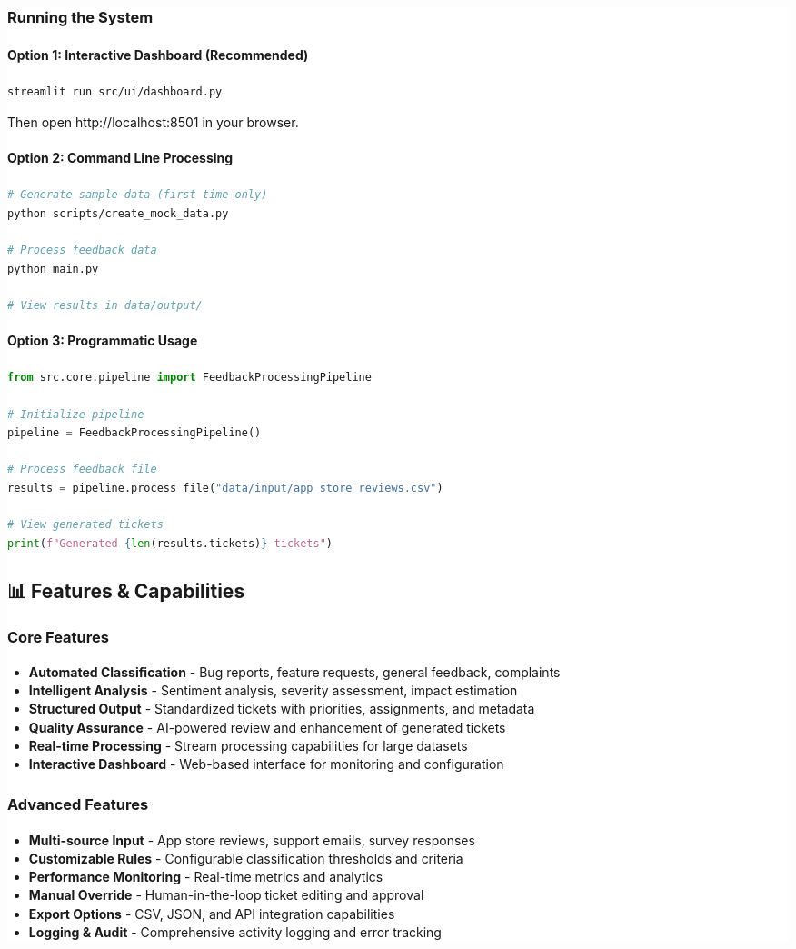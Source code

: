 ### Running the System

#### Option 1: Interactive Dashboard (Recommended)
```bash
streamlit run src/ui/dashboard.py
```
Then open http://localhost:8501 in your browser.

#### Option 2: Command Line Processing
```bash
# Generate sample data (first time only)
python scripts/create_mock_data.py

# Process feedback data
python main.py

# View results in data/output/
```

#### Option 3: Programmatic Usage
```python
from src.core.pipeline import FeedbackProcessingPipeline

# Initialize pipeline
pipeline = FeedbackProcessingPipeline()

# Process feedback file
results = pipeline.process_file("data/input/app_store_reviews.csv")

# View generated tickets
print(f"Generated {len(results.tickets)} tickets")
```

## 📊 Features & Capabilities

### Core Features
- **Automated Classification** - Bug reports, feature requests, general feedback, complaints
- **Intelligent Analysis** - Sentiment analysis, severity assessment, impact estimation
- **Structured Output** - Standardized tickets with priorities, assignments, and metadata
- **Quality Assurance** - AI-powered review and enhancement of generated tickets
- **Real-time Processing** - Stream processing capabilities for large datasets
- **Interactive Dashboard** - Web-based interface for monitoring and configuration

### Advanced Features
- **Multi-source Input** - App store reviews, support emails, survey responses
- **Customizable Rules** - Configurable classification thresholds and criteria
- **Performance Monitoring** - Real-time metrics and analytics
- **Manual Override** - Human-in-the-loop ticket editing and approval
- **Export Options** - CSV, JSON, and API integration capabilities
- **Logging & Audit** - Comprehensive activity logging and error tracking
